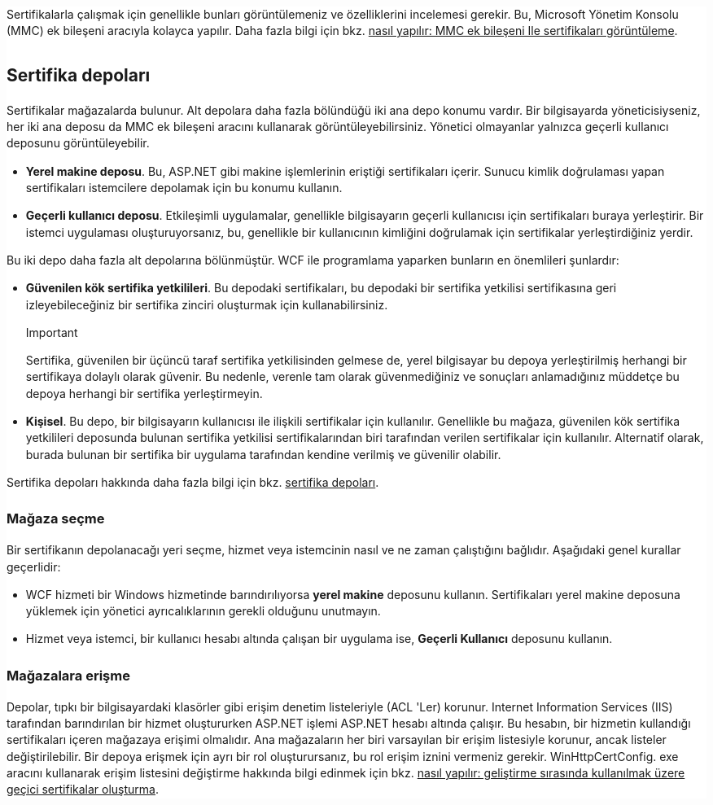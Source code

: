 Sertifikalarla çalışmak için genellikle bunları görüntülemeniz ve özelliklerini incelemesi gerekir. Bu, Microsoft Yönetim Konsolu (MMC) ek bileşeni aracıyla kolayca yapılır. Daha fazla bilgi için bkz. [nasıl yapılır: MMC ek bileşeni Ile sertifikaları görüntüleme](how-to-view-certificates-with-the-mmc-snap-in.md).

## <a name="certificate-stores"></a>Sertifika depoları

Sertifikalar mağazalarda bulunur. Alt depolara daha fazla bölündüğü iki ana depo konumu vardır. Bir bilgisayarda yöneticisiyseniz, her iki ana deposu da MMC ek bileşeni aracını kullanarak görüntüleyebilirsiniz. Yönetici olmayanlar yalnızca geçerli kullanıcı deposunu görüntüleyebilir.

- **Yerel makine deposu**. Bu, ASP.NET gibi makine işlemlerinin eriştiği sertifikaları içerir. Sunucu kimlik doğrulaması yapan sertifikaları istemcilere depolamak için bu konumu kullanın.

- **Geçerli kullanıcı deposu**. Etkileşimli uygulamalar, genellikle bilgisayarın geçerli kullanıcısı için sertifikaları buraya yerleştirir. Bir istemci uygulaması oluşturuyorsanız, bu, genellikle bir kullanıcının kimliğini doğrulamak için sertifikalar yerleştirdiğiniz yerdir.

Bu iki depo daha fazla alt depolarına bölünmüştür. WCF ile programlama yaparken bunların en önemlileri şunlardır:

- **Güvenilen kök sertifika yetkilileri**. Bu depodaki sertifikaları, bu depodaki bir sertifika yetkilisi sertifikasına geri izleyebileceğiniz bir sertifika zinciri oluşturmak için kullanabilirsiniz.

  > [!IMPORTANT]
  > Sertifika, güvenilen bir üçüncü taraf sertifika yetkilisinden gelmese de, yerel bilgisayar bu depoya yerleştirilmiş herhangi bir sertifikaya dolaylı olarak güvenir. Bu nedenle, verenle tam olarak güvenmediğiniz ve sonuçları anlamadığınız müddetçe bu depoya herhangi bir sertifika yerleştirmeyin.

- **Kişisel**. Bu depo, bir bilgisayarın kullanıcısı ile ilişkili sertifikalar için kullanılır. Genellikle bu mağaza, güvenilen kök sertifika yetkilileri deposunda bulunan sertifika yetkilisi sertifikalarından biri tarafından verilen sertifikalar için kullanılır. Alternatif olarak, burada bulunan bir sertifika bir uygulama tarafından kendine verilmiş ve güvenilir olabilir.

Sertifika depoları hakkında daha fazla bilgi için bkz. [sertifika depoları](/windows/desktop/secauthn/certificate-stores).

### <a name="selecting-a-store"></a>Mağaza seçme

Bir sertifikanın depolanacağı yeri seçme, hizmet veya istemcinin nasıl ve ne zaman çalıştığını bağlıdır. Aşağıdaki genel kurallar geçerlidir:

- WCF hizmeti bir Windows hizmetinde barındırılıyorsa **yerel makine** deposunu kullanın. Sertifikaları yerel makine deposuna yüklemek için yönetici ayrıcalıklarının gerekli olduğunu unutmayın.

- Hizmet veya istemci, bir kullanıcı hesabı altında çalışan bir uygulama ise, **Geçerli Kullanıcı** deposunu kullanın.

### <a name="accessing-stores"></a>Mağazalara erişme

Depolar, tıpkı bir bilgisayardaki klasörler gibi erişim denetim listeleriyle (ACL 'Ler) korunur. Internet Information Services (IIS) tarafından barındırılan bir hizmet oluştururken ASP.NET işlemi ASP.NET hesabı altında çalışır. Bu hesabın, bir hizmetin kullandığı sertifikaları içeren mağazaya erişimi olmalıdır. Ana mağazaların her biri varsayılan bir erişim listesiyle korunur, ancak listeler değiştirilebilir. Bir depoya erişmek için ayrı bir rol oluşturursanız, bu rol erişim iznini vermeniz gerekir. WinHttpCertConfig. exe aracını kullanarak erişim listesini değiştirme hakkında bilgi edinmek için bkz. [nasıl yapılır: geliştirme sırasında kullanılmak üzere geçici sertifikalar oluşturma](how-to-create-temporary-certificates-for-use-during-development.md).
